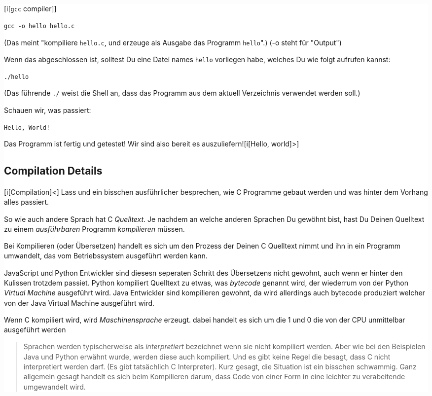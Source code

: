 [i[`gcc` compiler]]
``` {.zsh}
gcc -o hello hello.c
```

(Das meint "kompiliere `hello.c`, und erzeuge als Ausgabe das Programm
`hello`".) (-o steht für "Output")

Wenn das abgeschlossen ist, solltest Du eine Datei names  `hello`
vorliegen habe, welches Du wie folgt aufrufen kannst:

``` {.default}
./hello
```

(Das führende  `./` weist die Shell an, dass das Programm aus dem aktuell Verzeichnis verwendet werden soll.)

Schauen wir, was passiert:

``` {.default}
Hello, World! 
```

Das Programm ist fertig und getestet! Wir sind also bereit es
auszuliefern![i[Hello, world]>]

## Compilation Details

[i[Compilation]<] Lass  und ein bisschen ausführlicher besprechen, wie C
Programme gebaut werden und was hinter dem Vorhang alles passiert.

So wie auch andere Sprach hat C _Quelltext_. Je nachdem an welche
anderen Sprachen Du gewöhnt bist, hast Du Deinen Quelltext zu einem
_ausführbaren_ Programm _kompilieren_ müssen.

Bei Kompilieren (oder Übersetzen) handelt es sich um den Prozess der
Deinen C Quelltext nimmt und ihn in ein Programm umwandelt, das vom
Betriebssystem ausgeführt werden kann.

JavaScript und Python Entwickler sind diesesn seperaten Schritt des
Übersetzens nicht gewohnt, auch wenn er hinter den Kulissen trotzdem
passiet. Python kompiliert Quelltext zu etwas, was _bytecode_ genannt
wird, der wiederrum von der Python _Virtual Machine_ ausgeführt wird.
Java Entwickler sind kompilieren gewohnt, da wird allerdings auch
bytecode produziert welcher von der Java Virtual Machine ausgeführt
wird.

Wenn C kompiliert wird, wird _Maschinensprache_ erzeugt. dabei handelt
es sich um die 1 und 0 die von der CPU unmittelbar ausgeführt werden


> Sprachen werden typischerweise als _interpretiert_ bezeichnet wenn sie
> nicht kompiliert werden. Aber wie bei den Beispielen Java und Python
> erwähnt wurde, werden diese auch kompiliert. Und es gibt keine Regel
> die besagt, dass C nicht interpretiert werden darf. (Es gibt
> tatsächlich C Interpreter). Kurz gesagt, die Situation ist ein
> bisschen schwammig. Ganz allgemein gesagt handelt es sich beim
> Kompilieren darum, dass Code von einer Form in eine leichter zu
> verabeitende umgewandelt wird.
